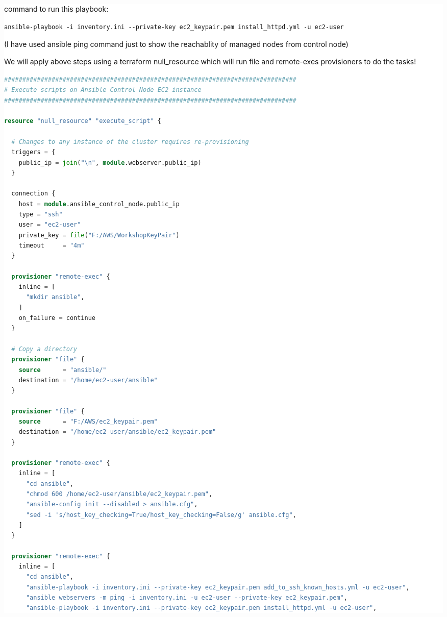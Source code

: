 command to run this playbook:
```shell
ansible-playbook -i inventory.ini --private-key ec2_keypair.pem install_httpd.yml -u ec2-user
```
(I have used ansible ping command just to show the reachablity of managed nodes from control node)


We will apply above steps using a terraform null_resource which will run file and remote-exes provisioners to do the tasks!

```terraform
################################################################################
# Execute scripts on Ansible Control Node EC2 instance
################################################################################

resource "null_resource" "execute_script" {

  # Changes to any instance of the cluster requires re-provisioning
  triggers = {
    public_ip = join("\n", module.webserver.public_ip)
  }

  connection {
    host = module.ansible_control_node.public_ip
    type = "ssh"
    user = "ec2-user"
    private_key = file("F:/AWS/WorkshopKeyPair")
    timeout     = "4m"
  }

  provisioner "remote-exec" {
    inline = [
      "mkdir ansible",
    ]
    on_failure = continue
  }

  # Copy a directory
  provisioner "file" {
    source      = "ansible/"
    destination = "/home/ec2-user/ansible"
  }

  provisioner "file" {
    source      = "F:/AWS/ec2_keypair.pem"
    destination = "/home/ec2-user/ansible/ec2_keypair.pem"
  }

  provisioner "remote-exec" {
    inline = [
      "cd ansible",
      "chmod 600 /home/ec2-user/ansible/ec2_keypair.pem",
      "ansible-config init --disabled > ansible.cfg",
      "sed -i 's/host_key_checking=True/host_key_checking=False/g' ansible.cfg",
    ]
  }

  provisioner "remote-exec" {
    inline = [
      "cd ansible",
      "ansible-playbook -i inventory.ini --private-key ec2_keypair.pem add_to_ssh_known_hosts.yml -u ec2-user",
      "ansible webservers -m ping -i inventory.ini -u ec2-user --private-key ec2_keypair.pem",
      "ansible-playbook -i inventory.ini --private-key ec2_keypair.pem install_httpd.yml -u ec2-user",
```